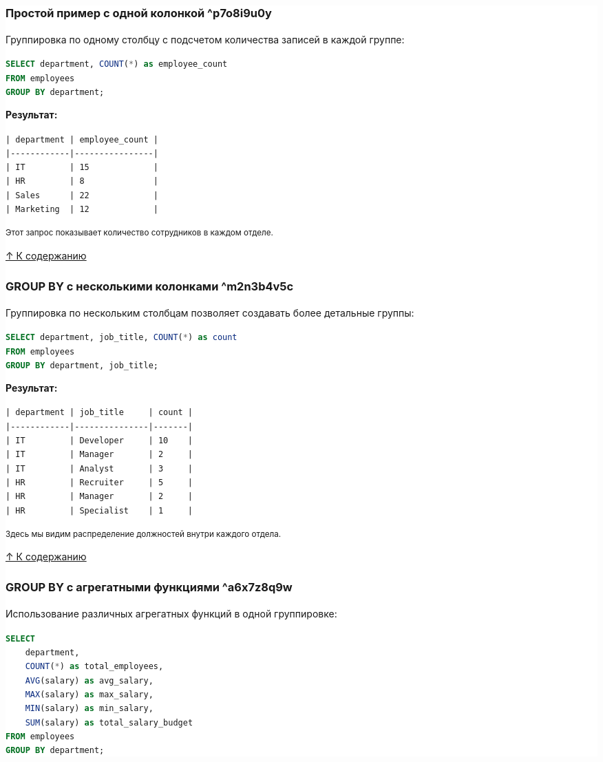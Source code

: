 ### Простой пример с одной колонкой ^p7o8i9u0y

Группировка по одному столбцу с подсчетом количества записей в каждой группе:

```sql
SELECT department, COUNT(*) as employee_count
FROM employees
GROUP BY department;
```

**Результат:**
```
| department | employee_count |
|------------|----------------|
| IT         | 15             |
| HR         | 8              |
| Sales      | 22             |
| Marketing  | 12             |
```

<small>Этот запрос показывает количество сотрудников в каждом отделе.</small>

[↑ К содержанию](#^c8g7r2p5m)

### GROUP BY с несколькими колонками ^m2n3b4v5c

Группировка по нескольким столбцам позволяет создавать более детальные группы:

```sql
SELECT department, job_title, COUNT(*) as count
FROM employees
GROUP BY department, job_title;
```

**Результат:**
```
| department | job_title     | count |
|------------|---------------|-------|
| IT         | Developer     | 10    |
| IT         | Manager       | 2     |
| IT         | Analyst       | 3     |
| HR         | Recruiter     | 5     |
| HR         | Manager       | 2     |
| HR         | Specialist    | 1     |
```

<small>Здесь мы видим распределение должностей внутри каждого отдела.</small>

[↑ К содержанию](#^c8g7r2p5m)

### GROUP BY с агрегатными функциями ^a6x7z8q9w

Использование различных агрегатных функций в одной группировке:

```sql
SELECT 
    department,
    COUNT(*) as total_employees,
    AVG(salary) as avg_salary,
    MAX(salary) as max_salary,
    MIN(salary) as min_salary,
    SUM(salary) as total_salary_budget
FROM employees
GROUP BY department;
```
